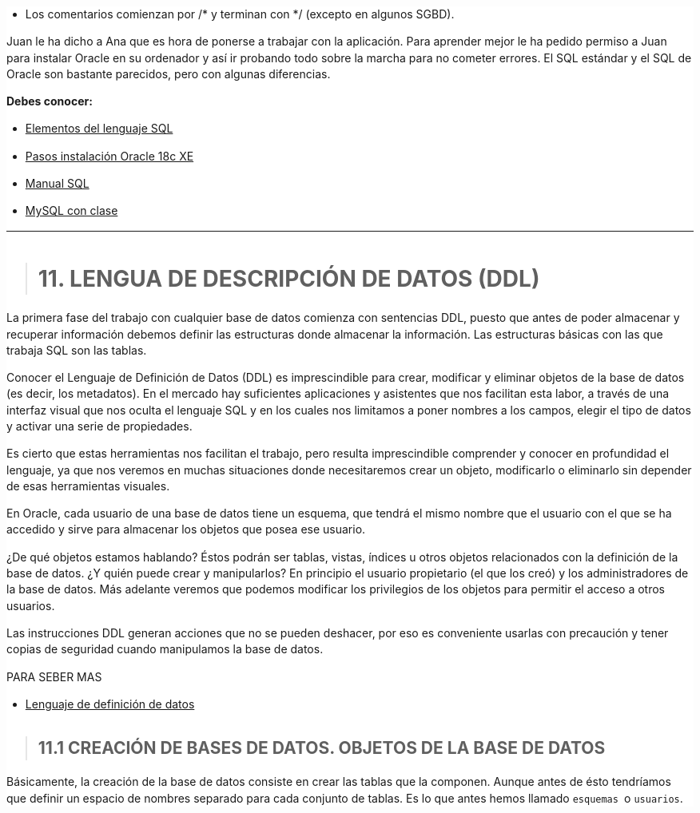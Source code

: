 - Los comentarios comienzan por /* y terminan con */ (excepto en algunos SGBD).

Juan le ha dicho a Ana que es hora de ponerse a trabajar con la aplicación. Para aprender mejor le ha pedido permiso a Juan para instalar Oracle en su ordenador y así ir probando todo sobre la marcha para no cometer errores. El SQL estándar y el SQL de Oracle son bastante parecidos, pero con algunas diferencias.

**Debes conocer:**

- [Elementos del lenguaje SQL](https://www.mecd.es/cidead/aulavirtual/pluginfile.php/392694/mod_resource/content/4/DAM_BD02_Contenidos_Web/BD02_CONT_R25_01_elementosLenguaje.pdf)

- [Pasos instalación Oracle 18c XE](https://www.mecd.es/cidead/aulavirtual/pluginfile.php/392694/mod_resource/content/4/DAM_BD02_Contenidos_Web/Instalacion_de_Oracle_Database_18c_XE.pdf)

- [Manual SQL](https://dev.mysql.com/doc/)

- [MySQL con clase](http://mysql.conclase.net/curso/index.php)



---



> # 11. LENGUA DE DESCRIPCIÓN DE DATOS (DDL)

La primera fase del trabajo con cualquier base de datos comienza con sentencias DDL, puesto que antes de poder almacenar y recuperar información debemos definir las estructuras donde almacenar la información. Las estructuras básicas con las que trabaja SQL son las tablas.

Conocer el Lenguaje de Definición de Datos (DDL) es imprescindible para crear, modificar y eliminar objetos de la base de datos (es decir, los metadatos). En el mercado hay suficientes aplicaciones y asistentes que nos facilitan esta labor, a través de una interfaz visual que nos oculta el lenguaje SQL y en los cuales nos limitamos a poner nombres a los campos, elegir el tipo de datos y activar una serie de propiedades.

Es cierto que estas herramientas nos facilitan el trabajo, pero resulta imprescindible comprender y conocer en profundidad el lenguaje, ya que nos veremos en muchas situaciones donde necesitaremos crear un objeto, modificarlo o eliminarlo sin depender de esas herramientas visuales.

En Oracle, cada usuario de una base de datos tiene un esquema, que tendrá el mismo nombre que el usuario con el que se ha accedido y sirve para almacenar los objetos que posea ese usuario.

¿De qué objetos estamos hablando? Éstos podrán ser tablas, vistas, índices u otros objetos relacionados con la definición de la base de datos. ¿Y quién puede crear y manipularlos? En principio el usuario propietario (el que los creó) y los administradores de la base de datos. Más adelante veremos que podemos modificar los privilegios de los objetos para permitir el acceso a otros usuarios.

Las instrucciones DDL generan acciones que no se pueden deshacer, por eso es conveniente usarlas con precaución y tener copias de seguridad cuando manipulamos la base de datos.

PARA SEBER MAS

- [Lenguaje de definición de datos](http://es.wikipedia.org/wiki/Lenguaje_de_definici%C3%B3n_de_datos)



> ## 11.1 CREACIÓN DE BASES DE DATOS. OBJETOS DE LA BASE DE DATOS

Básicamente, la creación de la base de datos consiste en crear las tablas que la componen. Aunque antes de ésto tendríamos que definir un espacio de nombres separado para cada conjunto de tablas. Es lo que antes hemos llamado `esquemas `o `usuarios`.
